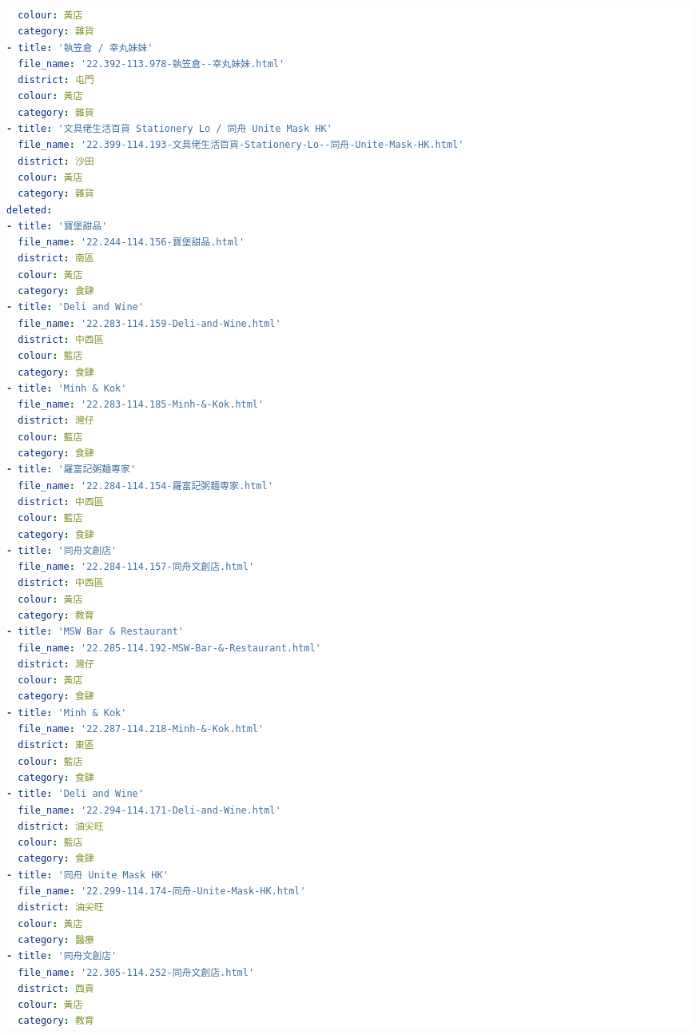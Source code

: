 ```yaml
  colour: 黃店
  category: 雜貨
- title: '執笠倉 / 幸丸妹妹'
  file_name: '22.392-113.978-執笠倉--幸丸妹妹.html'
  district: 屯門
  colour: 黃店
  category: 雜貨
- title: '文具佬生活百貨 Stationery Lo / 同舟 Unite Mask HK'
  file_name: '22.399-114.193-文具佬生活百貨-Stationery-Lo--同舟-Unite-Mask-HK.html'
  district: 沙田
  colour: 黃店
  category: 雜貨
deleted:
- title: '寶堡甜品'
  file_name: '22.244-114.156-寶堡甜品.html'
  district: 南區
  colour: 黃店
  category: 食肆
- title: 'Deli and Wine'
  file_name: '22.283-114.159-Deli-and-Wine.html'
  district: 中西區
  colour: 藍店
  category: 食肆
- title: 'Minh & Kok'
  file_name: '22.283-114.185-Minh-&-Kok.html'
  district: 灣仔
  colour: 藍店
  category: 食肆
- title: '羅富記粥麺専家'
  file_name: '22.284-114.154-羅富記粥麺専家.html'
  district: 中西區
  colour: 藍店
  category: 食肆
- title: '同舟文創店'
  file_name: '22.284-114.157-同舟文創店.html'
  district: 中西區
  colour: 黃店
  category: 教育
- title: 'MSW Bar & Restaurant'
  file_name: '22.285-114.192-MSW-Bar-&-Restaurant.html'
  district: 灣仔
  colour: 黃店
  category: 食肆
- title: 'Minh & Kok'
  file_name: '22.287-114.218-Minh-&-Kok.html'
  district: 東區
  colour: 藍店
  category: 食肆
- title: 'Deli and Wine'
  file_name: '22.294-114.171-Deli-and-Wine.html'
  district: 油尖旺
  colour: 藍店
  category: 食肆
- title: '同舟 Unite Mask HK'
  file_name: '22.299-114.174-同舟-Unite-Mask-HK.html'
  district: 油尖旺
  colour: 黃店
  category: 醫療
- title: '同舟文創店'
  file_name: '22.305-114.252-同舟文創店.html'
  district: 西貢
  colour: 黃店
  category: 教育
```
